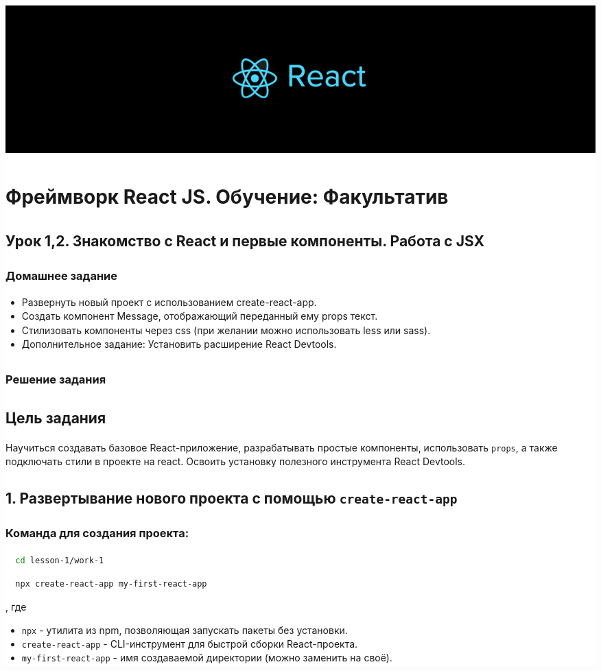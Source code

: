 ![](../assets/react-top.png)
# Фреймворк React JS. Обучение: Факультатив
## Урок 1,2. Знакомство с React и первые компоненты. Работа с JSX
### Домашнее задание

- Развернуть новый проект с использованием create-react-app.
- Создать компонент Message, отображающий переданный ему props текст.
- Стилизовать компоненты через css (при желании можно использовать less или sass).
- Дополнительное задание: Установить расширение React Devtools.

##
### Решение задания
## Цель задания

Научиться создавать базовое React-приложение, разрабатывать простые компоненты, использовать `props`, 
а также подключать стили в проекте на react. Освоить установку полезного инструмента React Devtools.

##
## 1. Развертывание нового проекта с помощью `create-react-app`
### Команда для создания проекта:

```bash
  cd lesson-1/work-1
```

```bash
  npx create-react-app my-first-react-app
```
, где
- `npx` - утилита из npm, позволяющая запускать пакеты без установки.
- `create-react-app` - CLI-инструмент для быстрой сборки React-проекта.
- `my-first-react-app` - имя создаваемой директории (можно заменить на своё).
